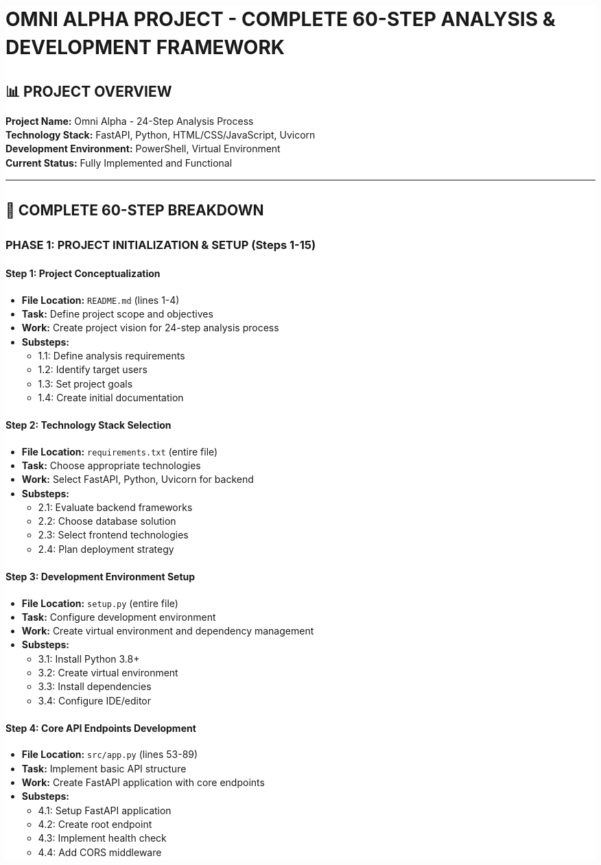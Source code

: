 # OMNI ALPHA PROJECT - COMPLETE 60-STEP ANALYSIS & DEVELOPMENT FRAMEWORK

## 📊 PROJECT OVERVIEW
**Project Name:** Omni Alpha - 24-Step Analysis Process  
**Technology Stack:** FastAPI, Python, HTML/CSS/JavaScript, Uvicorn  
**Development Environment:** PowerShell, Virtual Environment  
**Current Status:** Fully Implemented and Functional  

---

## 🎯 COMPLETE 60-STEP BREAKDOWN

### **PHASE 1: PROJECT INITIALIZATION & SETUP (Steps 1-15)**

#### **Step 1: Project Conceptualization**
- **File Location:** `README.md` (lines 1-4)
- **Task:** Define project scope and objectives
- **Work:** Create project vision for 24-step analysis process
- **Substeps:**
  - 1.1: Define analysis requirements
  - 1.2: Identify target users
  - 1.3: Set project goals
  - 1.4: Create initial documentation

#### **Step 2: Technology Stack Selection**
- **File Location:** `requirements.txt` (entire file)
- **Task:** Choose appropriate technologies
- **Work:** Select FastAPI, Python, Uvicorn for backend
- **Substeps:**
  - 2.1: Evaluate backend frameworks
  - 2.2: Choose database solution
  - 2.3: Select frontend technologies
  - 2.4: Plan deployment strategy

#### **Step 3: Development Environment Setup**
- **File Location:** `setup.py` (entire file)
- **Task:** Configure development environment
- **Work:** Create virtual environment and dependency management
- **Substeps:**
  - 3.1: Install Python 3.8+
  - 3.2: Create virtual environment
  - 3.3: Install dependencies
  - 3.4: Configure IDE/editor

#### **Step 4: Core API Endpoints Development**
- **File Location:** `src/app.py` (lines 53-89)
- **Task:** Implement basic API structure
- **Work:** Create FastAPI application with core endpoints
- **Substeps:**
  - 4.1: Setup FastAPI application
  - 4.2: Create root endpoint
  - 4.3: Implement health check
  - 4.4: Add CORS middleware
